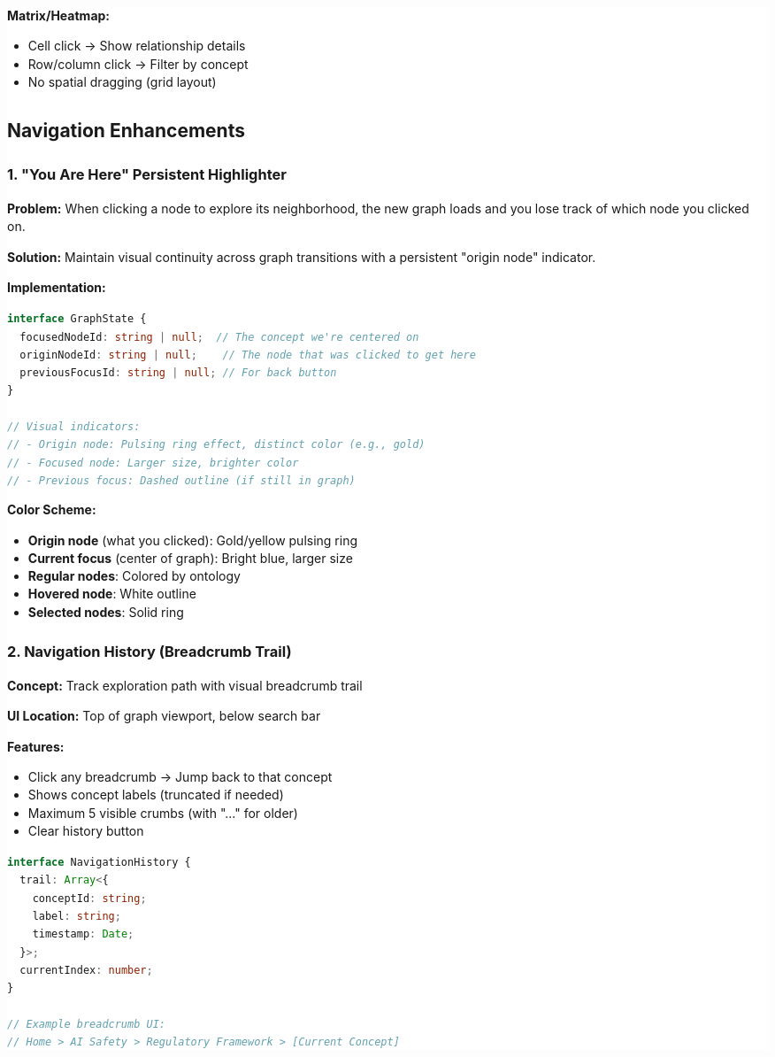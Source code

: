 **Matrix/Heatmap:**
- Cell click → Show relationship details
- Row/column click → Filter by concept
- No spatial dragging (grid layout)

## Navigation Enhancements

### 1. "You Are Here" Persistent Highlighter

**Problem:** When clicking a node to explore its neighborhood, the new graph loads and you lose track of which node you clicked on.

**Solution:** Maintain visual continuity across graph transitions with a persistent "origin node" indicator.

**Implementation:**
```typescript
interface GraphState {
  focusedNodeId: string | null;  // The concept we're centered on
  originNodeId: string | null;    // The node that was clicked to get here
  previousFocusId: string | null; // For back button
}

// Visual indicators:
// - Origin node: Pulsing ring effect, distinct color (e.g., gold)
// - Focused node: Larger size, brighter color
// - Previous focus: Dashed outline (if still in graph)
```

**Color Scheme:**
- **Origin node** (what you clicked): Gold/yellow pulsing ring
- **Current focus** (center of graph): Bright blue, larger size
- **Regular nodes**: Colored by ontology
- **Hovered node**: White outline
- **Selected nodes**: Solid ring

### 2. Navigation History (Breadcrumb Trail)

**Concept:** Track exploration path with visual breadcrumb trail

**UI Location:** Top of graph viewport, below search bar

**Features:**
- Click any breadcrumb → Jump back to that concept
- Shows concept labels (truncated if needed)
- Maximum 5 visible crumbs (with "..." for older)
- Clear history button

```typescript
interface NavigationHistory {
  trail: Array<{
    conceptId: string;
    label: string;
    timestamp: Date;
  }>;
  currentIndex: number;
}

// Example breadcrumb UI:
// Home > AI Safety > Regulatory Framework > [Current Concept]
```
